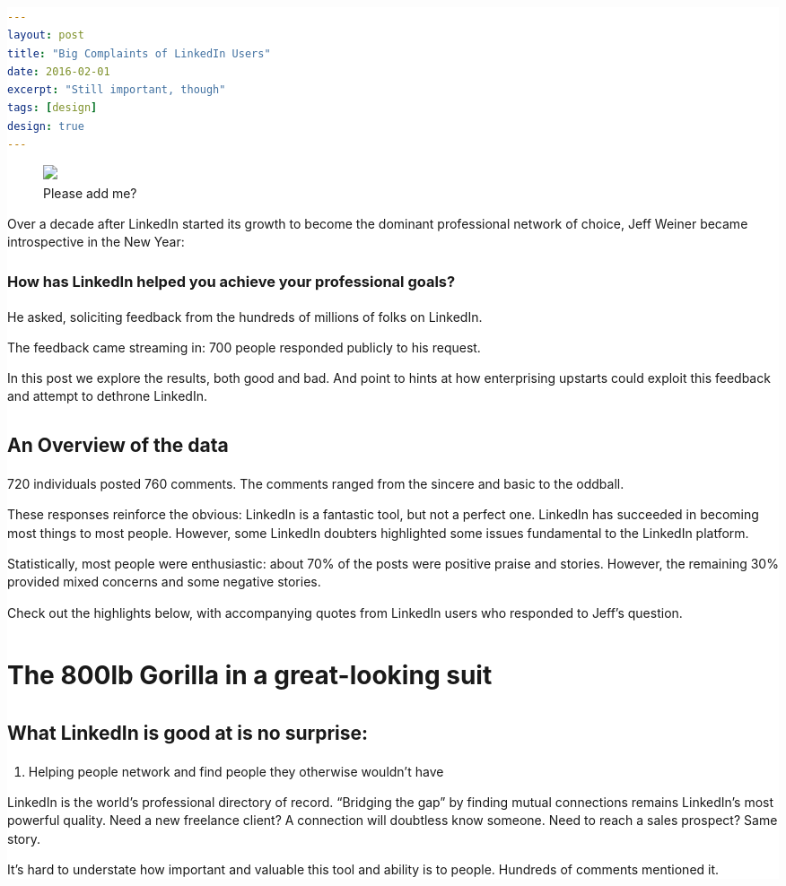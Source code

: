 ```yaml
---
layout: post
title: "Big Complaints of LinkedIn Users"
date: 2016-02-01
excerpt: "Still important, though"
tags: [design]
design: true
---
```


<figure>
	<img src="http://borker.co/assets/img/linked-in.png">
	<figcaption>Please add me?</figcaption>
</figure>
Over a decade after LinkedIn started its growth to become the dominant professional network of choice, Jeff Weiner became introspective in the New Year:

### How has LinkedIn helped you achieve your professional goals?

He asked, soliciting feedback from the hundreds of millions of folks on LinkedIn.

The feedback came streaming in: 700 people responded publicly to his request.

In this post we explore the results, both good and bad. And point to hints at how enterprising upstarts could exploit this feedback and attempt to dethrone LinkedIn.

## An Overview of the data

720 individuals posted 760 comments. The comments ranged from the sincere and basic to the oddball.

These responses reinforce the obvious: LinkedIn is a fantastic tool, but not a perfect one. LinkedIn has succeeded in becoming most things to most people. However, some LinkedIn doubters highlighted some issues fundamental to the LinkedIn platform.

Statistically, most people were enthusiastic: about 70% of the posts were positive praise and stories. However, the remaining 30% provided mixed concerns and some negative stories.

Check out the highlights below, with accompanying quotes from LinkedIn users who responded to Jeff’s question.

# The 800lb Gorilla in a great-looking suit

## What LinkedIn is good at is no surprise:

1) Helping people network and find people they otherwise wouldn’t have

LinkedIn is the world’s professional directory of record. “Bridging the gap” by finding mutual connections remains LinkedIn’s most powerful quality. Need a new freelance client? A connection will doubtless know someone. Need to reach a sales prospect? Same story.

It’s hard to understate how important and valuable this tool and ability is to people. Hundreds of comments mentioned it.

